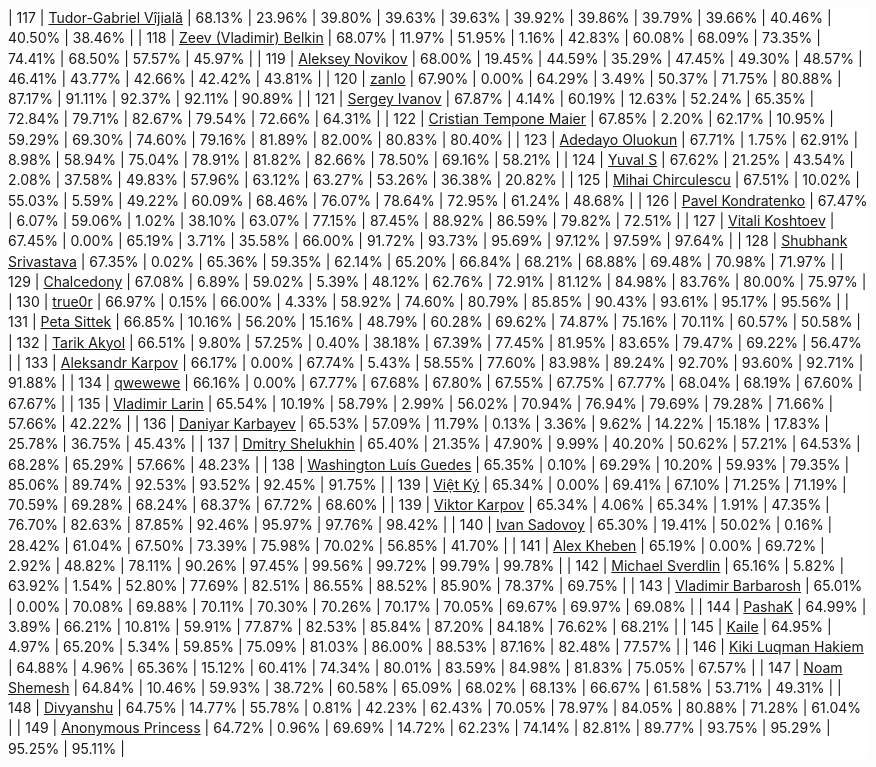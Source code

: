 | 117 | [Tudor-Gabriel Vîjială](../submissions/57471ac263905b3a11d97c06) | 68.13% | 23.96% | 39.80% | 39.63% | 39.63% | 39.92% | 39.86% | 39.79% | 39.66% | 40.46% | 40.50% | 38.46% |
| 118 | [Zeev (Vladimir) Belkin](../submissions/57481b7a63905b3a11d97c50) | 68.07% | 11.97% | 51.95% | 1.16% | 42.83% | 60.08% | 68.09% | 73.35% | 74.41% | 68.50% | 57.57% | 45.97% |
| 119 | [Aleksey Novikov](../submissions/5748d1fa63905b3a11d97ce9) | 68.00% | 19.45% | 44.59% | 35.29% | 47.45% | 49.30% | 48.57% | 46.41% | 43.77% | 42.66% | 42.42% | 43.81% |
| 120 | [zanlo](../submissions/57473cf963905b3a11d97c0e) | 67.90% | 0.00% | 64.29% | 3.49% | 50.37% | 71.75% | 80.88% | 87.17% | 91.11% | 92.37% | 92.11% | 90.89% |
| 121 | [Sergey Ivanov](../submissions/57444c74a6200f1877712214) | 67.87% | 4.14% | 60.19% | 12.63% | 52.24% | 65.35% | 72.84% | 79.71% | 82.67% | 79.54% | 72.66% | 64.31% |
| 122 | [Cristian Tempone Maier](../submissions/5748df4d63905b3a11d97d11) | 67.85% | 2.20% | 62.17% | 10.95% | 59.29% | 69.30% | 74.60% | 79.16% | 81.89% | 82.00% | 80.83% | 80.40% |
| 123 | [Adedayo Oluokun](../submissions/5748ddb963905b3a11d97d08) | 67.71% | 1.75% | 62.91% | 8.98% | 58.94% | 75.04% | 78.91% | 81.82% | 82.66% | 78.50% | 69.16% | 58.21% |
| 124 | [Yuval S](../submissions/5748dc1c63905b3a11d97d00) | 67.62% | 21.25% | 43.54% | 2.08% | 37.58% | 49.83% | 57.96% | 63.12% | 63.27% | 53.26% | 36.38% | 20.82% |
| 125 | [Mihai Chirculescu](../submissions/5741653da6200f18777121dc) | 67.51% | 10.02% | 55.03% | 5.59% | 49.22% | 60.09% | 68.46% | 76.07% | 78.64% | 72.95% | 61.24% | 48.68% |
| 126 | [Pavel Kondratenko](../submissions/5748460963905b3a11d97c5f) | 67.47% | 6.07% | 59.06% | 1.02% | 38.10% | 63.07% | 77.15% | 87.45% | 88.92% | 86.59% | 79.82% | 72.51% |
| 127 | [Vitali Koshtoev](../submissions/5744a316a6200f187771221b) | 67.45% | 0.00% | 65.19% | 3.71% | 35.58% | 66.00% | 91.72% | 93.73% | 95.69% | 97.12% | 97.59% | 97.64% |
| 128 | [Shubhank Srivastava](../submissions/573d721fa6200f18777121bc) | 67.35% | 0.02% | 65.36% | 59.35% | 62.14% | 65.20% | 66.84% | 68.21% | 68.88% | 69.48% | 70.98% | 71.97% |
| 129 | [Chalcedony](../submissions/57473fe263905b3a11d97c12) | 67.08% | 6.89% | 59.02% | 5.39% | 48.12% | 62.76% | 72.91% | 81.12% | 84.98% | 83.76% | 80.00% | 75.97% |
| 130 | [true0r](../submissions/5748af7163905b3a11d97cb1) | 66.97% | 0.15% | 66.00% | 4.33% | 58.92% | 74.60% | 80.79% | 85.85% | 90.43% | 93.61% | 95.17% | 95.56% |
| 131 | [Peta Sittek](../submissions/5736853ca6200f187771219f) | 66.85% | 10.16% | 56.20% | 15.16% | 48.79% | 60.28% | 69.62% | 74.87% | 75.16% | 70.11% | 60.57% | 50.58% |
| 132 | [Tarik Akyol](../submissions/5748b42363905b3a11d97cc0) | 66.51% | 9.80% | 57.25% | 0.40% | 38.18% | 67.39% | 77.45% | 81.95% | 83.65% | 79.47% | 69.22% | 56.47% |
| 133 | [Aleksandr Karpov](../submissions/5748b76963905b3a11d97cc3) | 66.17% | 0.00% | 67.74% | 5.43% | 58.55% | 77.60% | 83.98% | 89.24% | 92.70% | 93.60% | 92.71% | 91.88% |
| 134 | [qwewewe](../submissions/5748d7ee63905b3a11d97cf2) | 66.16% | 0.00% | 67.77% | 67.68% | 67.80% | 67.55% | 67.75% | 67.77% | 68.04% | 68.19% | 67.60% | 67.67% |
| 135 | [Vladimir Larin](../submissions/5747fbc163905b3a11d97c49) | 65.54% | 10.19% | 58.79% | 2.99% | 56.02% | 70.94% | 76.94% | 79.69% | 79.28% | 71.66% | 57.66% | 42.22% |
| 136 | [Daniyar Karbayev](../submissions/5732158493f2f29d3c9acc29) | 65.53% | 57.09% | 11.79% | 0.13% | 3.36% | 9.62% | 14.22% | 15.18% | 17.83% | 25.78% | 36.75% | 45.43% |
| 137 | [Dmitry Shelukhin](../submissions/57477b6b63905b3a11d97c29) | 65.40% | 21.35% | 47.90% | 9.99% | 40.20% | 50.62% | 57.21% | 64.53% | 68.28% | 65.29% | 57.66% | 48.23% |
| 138 | [Washington Luís Guedes](../submissions/5748af2d63905b3a11d97cae) | 65.35% | 0.10% | 69.29% | 10.20% | 59.93% | 79.35% | 85.06% | 89.74% | 92.53% | 93.52% | 92.45% | 91.75% |
| 139 | [Việt Ký](../submissions/572f463e93f2f29d3c9acc19) | 65.34% | 0.00% | 69.41% | 67.10% | 71.25% | 71.19% | 70.59% | 69.28% | 68.24% | 68.37% | 67.72% | 68.60% |
| 139 | [Viktor Karpov](../submissions/5739c378a6200f18777121aa) | 65.34% | 4.06% | 65.34% | 1.91% | 47.35% | 76.70% | 82.63% | 87.85% | 92.46% | 95.97% | 97.76% | 98.42% |
| 140 | [Ivan Sadovoy](../submissions/5748ccf663905b3a11d97ce1) | 65.30% | 19.41% | 50.02% | 0.16% | 28.42% | 61.04% | 67.50% | 73.39% | 75.98% | 70.02% | 56.85% | 41.70% |
| 141 | [Alex Kheben](../submissions/5748ca0563905b3a11d97cde) | 65.19% | 0.00% | 69.72% | 2.92% | 48.82% | 78.11% | 90.26% | 97.45% | 99.56% | 99.72% | 99.79% | 99.78% |
| 142 | [Michael Sverdlin](../submissions/5747798863905b3a11d97c28) | 65.16% | 5.82% | 63.92% | 1.54% | 52.80% | 77.69% | 82.51% | 86.55% | 88.52% | 85.90% | 78.37% | 69.75% |
| 143 | [Vladimir Barbarosh](../submissions/573898aca6200f18777121a5) | 65.01% | 0.00% | 70.08% | 69.88% | 70.11% | 70.30% | 70.26% | 70.17% | 70.05% | 69.67% | 69.97% | 69.08% |
| 144 | [PashaK](../submissions/5748a34f63905b3a11d97c9b) | 64.99% | 3.89% | 66.21% | 10.81% | 59.91% | 77.87% | 82.53% | 85.84% | 87.20% | 84.18% | 76.62% | 68.21% |
| 145 | [Kaile](../submissions/5748a75963905b3a11d97ca1) | 64.95% | 4.97% | 65.20% | 5.34% | 59.85% | 75.09% | 81.03% | 86.00% | 88.53% | 87.16% | 82.48% | 77.57% |
| 146 | [Kiki Luqman Hakiem](../submissions/5748b34263905b3a11d97cbd) | 64.88% | 4.96% | 65.36% | 15.12% | 60.41% | 74.34% | 80.01% | 83.59% | 84.98% | 81.83% | 75.05% | 67.57% |
| 147 | [Noam Shemesh](../submissions/57370b75a6200f18777121a1) | 64.84% | 10.46% | 59.93% | 38.72% | 60.58% | 65.09% | 68.02% | 68.13% | 66.67% | 61.58% | 53.71% | 49.31% |
| 148 | [Divyanshu](../submissions/573cd43ea6200f18777121b9) | 64.75% | 14.77% | 55.78% | 0.81% | 42.23% | 62.43% | 70.05% | 78.97% | 84.05% | 80.88% | 71.28% | 61.04% |
| 149 | [Anonymous Princess](../submissions/5744d8e0a6200f1877712220) | 64.72% | 0.96% | 69.69% | 14.72% | 62.23% | 74.14% | 82.81% | 89.77% | 93.75% | 95.29% | 95.25% | 95.11% |